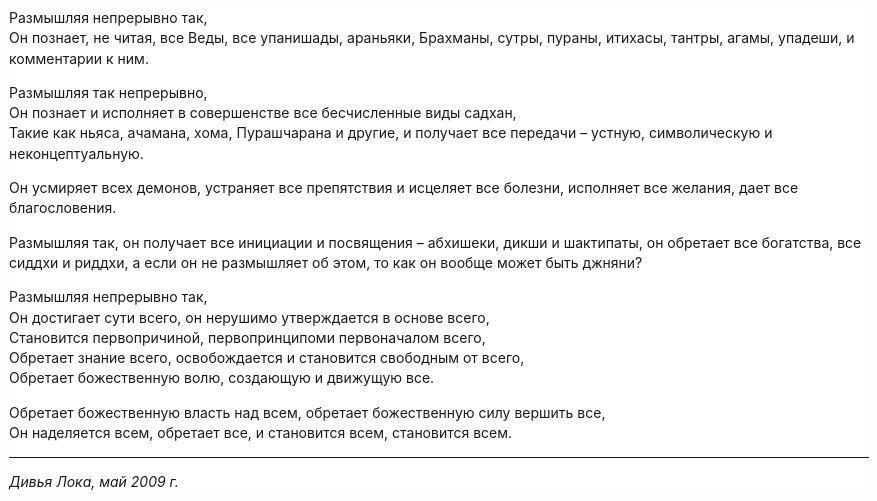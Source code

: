 Размышляя непрерывно так,  
Он познает, не читая, все Веды, все упанишады, араньяки, Брахманы, сутры, пураны, итихасы, тантры, агамы, упадеши, и комментарии к ним.

Размышляя так непрерывно,  
Он познает и исполняет в совершенстве все бесчисленные виды садхан,  
Такие как ньяса, ачамана, хома, Пурашчарана и другие, и получает все передачи – устную, символическую и неконцептуальную.

Он усмиряет всех демонов, устраняет все препятствия и исцеляет все болезни, исполняет все желания, дает все благословения.

Размышляя так, он получает все инициации и посвящения – абхишеки, дикши и шактипаты, он обретает все богатства, все сиддхи и риддхи, а если он не размышляет об этом, то как он вообще может быть джняни?

Размышляя непрерывно так,  
Он достигает сути всего, он нерушимо утверждается в основе всего,  
Становится первопричиной, первопринципоми первоначалом всего,  
Обретает знание всего, освобождается и становится свободным от всего,  
Обретает божественную волю, создающую и движущую все.

Обретает божественную власть над всем, обретает божественную силу вершить все,  
Он наделяется всем, обретает все, и становится всем, становится всем.

---
*Дивья Лока, май 2009 г.*
  
  

